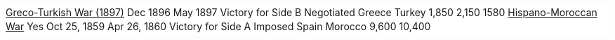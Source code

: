 <td style="text-align:left;">
<a href="https://en.wikipedia.org/wiki/Greco-Turkish_War_(1897)">Greco-Turkish War (1897)</a>
</td>
<td style="text-align:center;font-weight: bold;">
</td>
<td style="text-align:center;">
Dec 1896
</td>
<td style="text-align:left;">
May 1897
</td>
<td style="text-align:left;">
Victory for Side B
</td>
<td style="text-align:left;">
Negotiated
</td>
<td style="text-align:left;">
Greece
</td>
<td style="text-align:center;">
Turkey
</td>
<td style="text-align:center;">
1,850
</td>
<td style="text-align:center;">
2,150
</td>
</tr>
<tr>
<td style="text-align:center;">
1580
</td>
<td style="text-align:left;">
<a href="https://en.wikipedia.org/wiki/Hispano-Moroccan_War_(1859%E2%80%931860)">Hispano-Moroccan War</a>
</td>
<td style="text-align:center;font-weight: bold;">
Yes
</td>
<td style="text-align:center;">
Oct 25, 1859
</td>
<td style="text-align:left;">
Apr 26, 1860
</td>
<td style="text-align:left;">
Victory for Side A
</td>
<td style="text-align:left;">
Imposed
</td>
<td style="text-align:left;">
Spain
</td>
<td style="text-align:center;">
Morocco
</td>
<td style="text-align:center;">
9,600
</td>
<td style="text-align:center;">
10,400